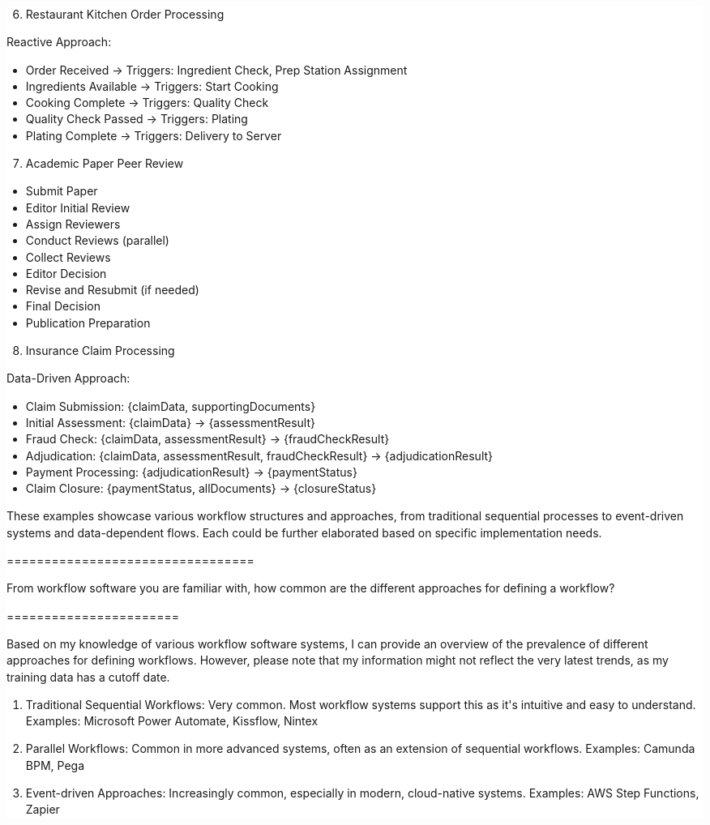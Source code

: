 6. Restaurant Kitchen Order Processing

Reactive Approach:
- Order Received -> Triggers: Ingredient Check, Prep Station Assignment
- Ingredients Available -> Triggers: Start Cooking
- Cooking Complete -> Triggers: Quality Check
- Quality Check Passed -> Triggers: Plating
- Plating Complete -> Triggers: Delivery to Server

7. Academic Paper Peer Review

- Submit Paper
- Editor Initial Review
- Assign Reviewers
- Conduct Reviews (parallel)
- Collect Reviews
- Editor Decision
- Revise and Resubmit (if needed)
- Final Decision
- Publication Preparation

8. Insurance Claim Processing

Data-Driven Approach:
- Claim Submission: {claimData, supportingDocuments}
- Initial Assessment: {claimData} -> {assessmentResult}
- Fraud Check: {claimData, assessmentResult} -> {fraudCheckResult}
- Adjudication: {claimData, assessmentResult, fraudCheckResult} -> {adjudicationResult}
- Payment Processing: {adjudicationResult} -> {paymentStatus}
- Claim Closure: {paymentStatus, allDocuments} -> {closureStatus}

These examples showcase various workflow structures and approaches, from traditional sequential processes to event-driven systems and data-dependent flows. Each could be further elaborated based on specific implementation needs.

=================================

From workflow software you are familiar with, how common are the different approaches for defining a workflow?

=======================

Based on my knowledge of various workflow software systems, I can provide an overview of the prevalence of different approaches for defining workflows. However, please note that my information might not reflect the very latest trends, as my training data has a cutoff date.

1. Traditional Sequential Workflows:
   Very common. Most workflow systems support this as it's intuitive and easy to understand.
   Examples: Microsoft Power Automate, Kissflow, Nintex

2. Parallel Workflows:
   Common in more advanced systems, often as an extension of sequential workflows.
   Examples: Camunda BPM, Pega

3. Event-driven Approaches:
   Increasingly common, especially in modern, cloud-native systems.
   Examples: AWS Step Functions, Zapier
